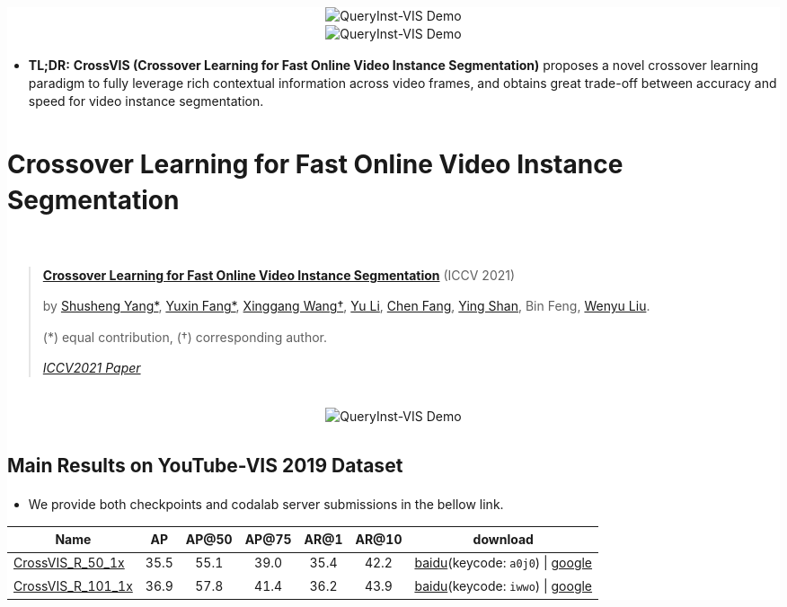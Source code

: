 <div align="center">
  <img width="75%" alt="QueryInst-VIS Demo" src="https://user-images.githubusercontent.com/45201863/138304424-41279aa5-86b0-4c1c-b747-4f1788f78d7a.png">
</div>

<div align="center">
  <img width="75%" alt="QueryInst-VIS Demo" src="https://user-images.githubusercontent.com/45201863/138265556-7c58cd89-d0a9-4708-b37f-e9f166443c92.gif">
</div>

* **TL;DR:** **CrossVIS (Crossover Learning for Fast Online Video Instance Segmentation)** proposes a novel crossover learning paradigm to fully leverage rich contextual information across video frames, and obtains great trade-off between accuracy and speed for video instance segmentation.

# Crossover Learning for Fast Online Video Instance Segmentation

</br>

> [**Crossover Learning for Fast Online Video Instance Segmentation**](https://openaccess.thecvf.com/content/ICCV2021/papers/Yang_Crossover_Learning_for_Fast_Online_Video_Instance_Segmentation_ICCV_2021_paper.pdf) (ICCV 2021)
>
> by [Shusheng Yang\*](https://scholar.google.com/citations?hl=zh-CN&user=v6dmW5cntoMC&view_op=list_works&citft=1&email_for_op=2yuxinfang%40gmail.com&gmla=AJsN-F53CnxYBtSUBs91e_N7uL7139t5ufTWFZ-r8k5oNe1haqf_6f8AE0uyoqnVBPqNG8MGOPH_ep6k_-gMW9KmflOUalJPYu1VTaE2IVjNVn1k-lDjzMEN_oN_a7MySKPieyFEPwMfabczLcR4Qg14seBM3mx6QXUu9Hj5QMZrg9jbKDOGQxxeVX0DJtjiWCGr2ukQgSIR4VVetSaGei48SNUkO8zol-8hApyNYZcUBLD6n9FvTEeE94iLiIbFbNP0m59fh3_z), [Yuxin Fang\*](https://scholar.google.com/citations?user=_Lk0-fQAAAAJ&hl=en), [Xinggang Wang†](https://xinggangw.info/), [Yu Li](http://yu-li.github.io), [Chen Fang](https://scholar.google.com/citations?hl=en&user=Vu1OqIsAAAAJ&view_op=list_works&citft=1&email_for_op=2yuxinfang%40gmail.com&gmla=AJsN-F5phq2a5UjdoNudoavuaCbem43ptau5cM8rWScWoxkUm0xFgCl6q49r-6MAWh-X9FVZCv9GuLk8D4u-ka0hVjKEWibox_kN9B346lA80Mrl4bUyDHBjwmbvsAfEBZ56neZ0D9p5neQBX8dBp8dD1I3248R0n0vVvzlfILA9oVpcn7xy6P0MQHUY-g0VT2g7sV6LJSPB7ZGyJFGqUk2SJ4MHRxG8U7Hz28WGuobOz-lrTnehfz5wsbwAaLETSZbP3vEMQ3Hc), [Ying Shan](https://scholar.google.com/citations?user=4oXBp9UAAAAJ&hl=en), Bin Feng, [Wenyu Liu](http://eic.hust.edu.cn/professor/liuwenyu/).
>
> (\*) equal contribution, (†) corresponding author.
>
> *[ICCV2021 Paper](https://openaccess.thecvf.com/content/ICCV2021/papers/Yang_Crossover_Learning_for_Fast_Online_Video_Instance_Segmentation_ICCV_2021_paper.pdf)*

</br>

<div align="center">
  <img width="100%" alt="QueryInst-VIS Demo" src="https://user-images.githubusercontent.com/45201863/138266370-0fe4cb3e-74dc-4a55-90c9-76f92a78e548.gif">
</div>

## Main Results on YouTube-VIS 2019 Dataset

* We provide both checkpoints and codalab server submissions in the bellow link.

Name | AP | AP@50 | AP@75 | AR@1 | AR@10 | download
--- |:---:|:---:|:---:|:---:|:---:|:---:
[CrossVIS_R_50_1x](configs/CrossVIS/R_50_1x.yaml) | 35.5 | 55.1 | 39.0 | 35.4 | 42.2 | [baidu](https://pan.baidu.com/s/10ccx2RrA-TCJr8ZNXmlm2w)(keycode: ```a0j0```) &#124; [google](https://drive.google.com/drive/folders/1wPY2_xF0ibxxF7ELBrwnb1K1-mk62uQ8?usp=sharing)
[CrossVIS_R_101_1x](configs/CrossVIS/R_101_1x.yaml) | 36.9 | 57.8 | 41.4 | 36.2 | 43.9 | [baidu](https://pan.baidu.com/s/1orXUtSQC_1ZvsOa6XcFteA)(keycode: ```iwwo```) &#124; [google](https://drive.google.com/drive/folders/1wPY2_xF0ibxxF7ELBrwnb1K1-mk62uQ8?usp=sharing)
